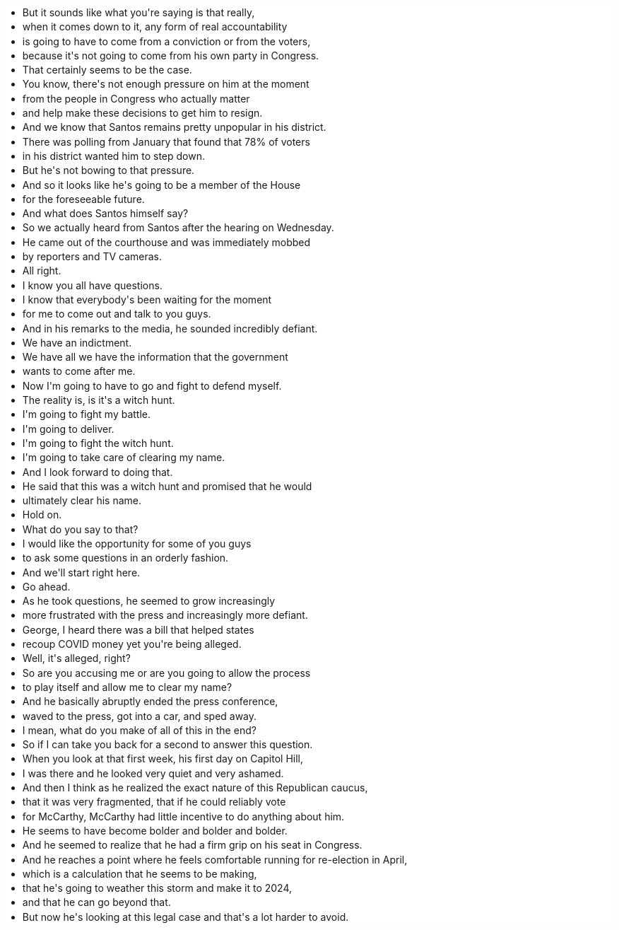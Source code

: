 *  But it sounds like what you're saying is that really,
*  when it comes down to it, any form of real accountability
*  is going to have to come from a conviction or from the voters,
*  because it's not going to come from his own party in Congress.
*  That certainly seems to be the case.
*  You know, there's not enough pressure on him at the moment
*  from the people in Congress who actually matter
*  and help make these decisions to get him to resign.
*  And we know that Santos remains pretty unpopular in his district.
*  There was polling from January that found that 78% of voters
*  in his district wanted him to step down.
*  But he's not bowing to that pressure.
*  And so it looks like he's going to be a member of the House
*  for the foreseeable future.
*  And what does Santos himself say?
*  So we actually heard from Santos after the hearing on Wednesday.
*  He came out of the courthouse and was immediately mobbed
*  by reporters and TV cameras.
*  All right.
*  I know you all have questions.
*  I know that everybody's been waiting for the moment
*  for me to come out and talk to you guys.
*  And in his remarks to the media, he sounded incredibly defiant.
*  We have an indictment.
*  We have all we have the information that the government
*  wants to come after me.
*  Now I'm going to have to go and fight to defend myself.
*  The reality is, is it's a witch hunt.
*  I'm going to fight my battle.
*  I'm going to deliver.
*  I'm going to fight the witch hunt.
*  I'm going to take care of clearing my name.
*  And I look forward to doing that.
*  He said that this was a witch hunt and promised that he would
*  ultimately clear his name.
*  Hold on.
*  What do you say to that?
*  I would like the opportunity for some of you guys
*  to ask some questions in an orderly fashion.
*  And we'll start right here.
*  Go ahead.
*  As he took questions, he seemed to grow increasingly
*  more frustrated with the press and increasingly more defiant.
*  George, I heard there was a bill that helped states
*  recoup COVID money yet you're being alleged.
*  Well, it's alleged, right?
*  So are you accusing me or are you going to allow the process
*  to play itself and allow me to clear my name?
*  And he basically abruptly ended the press conference,
*  waved to the press, got into a car, and sped away.
*  I mean, what do you make of all of this in the end?
*  So if I can take you back for a second to answer this question.
*  When you look at that first week, his first day on Capitol Hill,
*  I was there and he looked very quiet and very ashamed.
*  And then I think as he realized the exact nature of this Republican caucus,
*  that it was very fragmented, that if he could reliably vote
*  for McCarthy, McCarthy had little incentive to do anything about him.
*  He seems to have become bolder and bolder and bolder.
*  And he seemed to realize that he had a firm grip on his seat in Congress.
*  And he reaches a point where he feels comfortable running for re-election in April,
*  which is a calculation that he seems to be making,
*  that he's going to weather this storm and make it to 2024,
*  and that he can go beyond that.
*  But now he's looking at this legal case and that's a lot harder to avoid.